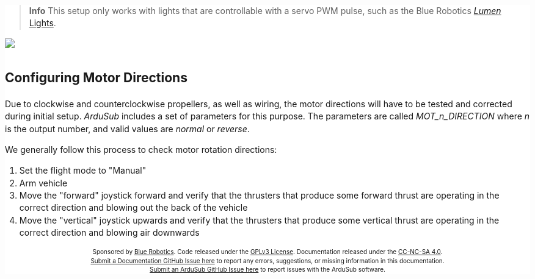 > **Info** This setup only works with lights that are controllable with a servo PWM pulse, such as the Blue Robotics [*Lumen* Lights](http://www.bluerobotics.com/store/electronics/lumen-light-r1/).

<img src="/images/qgc/lights-setup.png" class="img-responsive img-center" />

## Configuring Motor Directions

Due to clockwise and counterclockwise propellers, as well as wiring, the motor directions will have to be tested and corrected during initial setup. *ArduSub* includes a set of parameters for this purpose. The parameters are called *MOT_n_DIRECTION* where *n* is the output number, and valid values are *normal* or *reverse*.

We generally follow this process to check motor rotation directions:

1. Set the flight mode to "Manual"
2. Arm vehicle
3. Move the "forward" joystick forward and verify that the thrusters that produce some forward thrust are operating in the correct direction and blowing out the back of the vehicle
4. Move the "vertical" joystick upwards and verify that the thrusters that produce some vertical thrust are operating in the correct direction and blowing air downwards

<p style="font-size:10px; text-align:center">
Sponsored by <a href="http://www.bluerobotics.com/">Blue Robotics</a>. Code released under the <a href="https://github.com/bluerobotics/ardusub/blob/master/COPYING.txt">GPLv3 License</a>. Documentation released under the <a href="https://creativecommons.org/licenses/by-nc-sa/4.0/">CC-NC-SA 4.0</a>.<br />
<a href="https://github.com/bluerobotics/ardusub-gitbook/issues/">Submit a Documentation GitHub Issue here</a> to report any errors, suggestions, or missing information in this documentation.<br />
<a href="https://github.com/bluerobotics/ardusub/issues/">Submit an ArduSub GitHub Issue here</a> to report issues with the ArduSub software.
</p>
